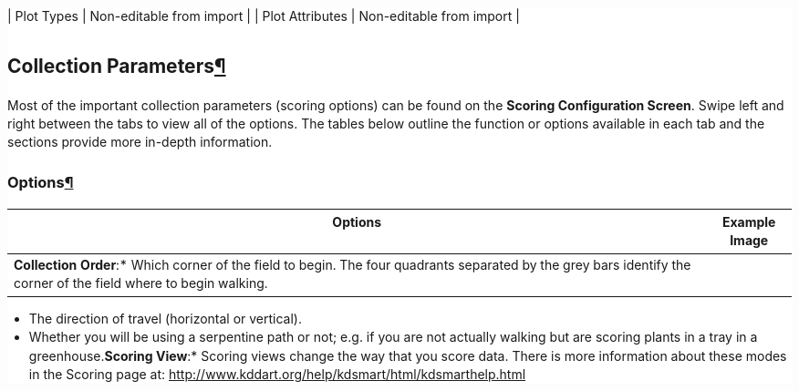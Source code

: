 | Plot Types            | Non-editable from import                                                                                                                                                                                                                                                                                                                                                                                                                                                                                                                                                                                                                                                                                                                                    |
| Plot Attributes       | Non-editable from import                                                                                                                                                                                                                                                                                                                                                                                                                                                                                                                                                                                                                                                                                                                                    |

## Collection Parameters[¶](#collection-parameters "Permalink to this headline")

Most of the important collection parameters (scoring options) can be found on the **Scoring Configuration Screen**. Swipe left and right between the tabs to view all of the options. The tables below outline the function or options available in each tab and the sections provide more in-depth information.

### Options[¶](#options "Permalink to this headline")

| **Options**                                                                                                                                                                                                                                                                                                                                                                                                                                                                                                                                                                                                                                                                                                                                                                                                                                                                                                                                                                                                                                                                                                                                                                                                                                                                                                                                                                                                                                                                                                                                                                                                                                  | **Example Image**                                                                             |
| -------------------------------------------------------------------------------------------------------------------------------------------------------------------------------------------------------------------------------------------------------------------------------------------------------------------------------------------------------------------------------------------------------------------------------------------------------------------------------------------------------------------------------------------------------------------------------------------------------------------------------------------------------------------------------------------------------------------------------------------------------------------------------------------------------------------------------------------------------------------------------------------------------------------------------------------------------------------------------------------------------------------------------------------------------------------------------------------------------------------------------------------------------------------------------------------------------------------------------------------------------------------------------------------------------------------------------------------------------------------------------------------------------------------------------------------------------------------------------------------------------------------------------------------------------------------------------------------------------------------------------------------- | --------------------------------------------------------------------------------------------- |
| **Collection Order**:*   Which corner of the field to begin. The four quadrants separated by the grey bars identify the corner of the field where to begin walking.
*   The direction of travel (horizontal or vertical).
*   Whether you will be using a serpentine path or not; e.g. if you are not actually walking but are scoring plants in a tray in a greenhouse.**Scoring View**:*   Scoring views change the way that you score data. There is more information about these modes in the Scoring page at: <http://www.kddart.org/help/kdsmart/html/kdsmarthelp.html>